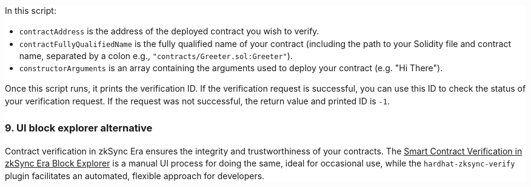 In this script:

- `contractAddress` is the address of the deployed contract you wish to verify.
- `contractFullyQualifiedName` is the fully qualified name of your contract (including the path to your Solidity file
  and contract name, separated by a colon e.g., `"contracts/Greeter.sol:Greeter"`).
- `constructorArguments` is an array containing the arguments used to deploy your contract (e.g. "Hi There").

Once this script runs, it prints the verification ID. If the verification request is successful, you can use this ID to
check the status of your verification request. If the request was not successful, the return value and printed ID is
`-1`.

### 9. UI block explorer alternative

Contract verification in zkSync Era ensures the integrity and trustworthiness of your contracts. The
[Smart Contract Verification in zkSync Era Block Explorer](https://explorer.zksync.io/contracts/verify) is a manual UI
process for doing the same, ideal for occasional use, while the `hardhat-zksync-verify` plugin facilitates an automated,
flexible approach for developers.
